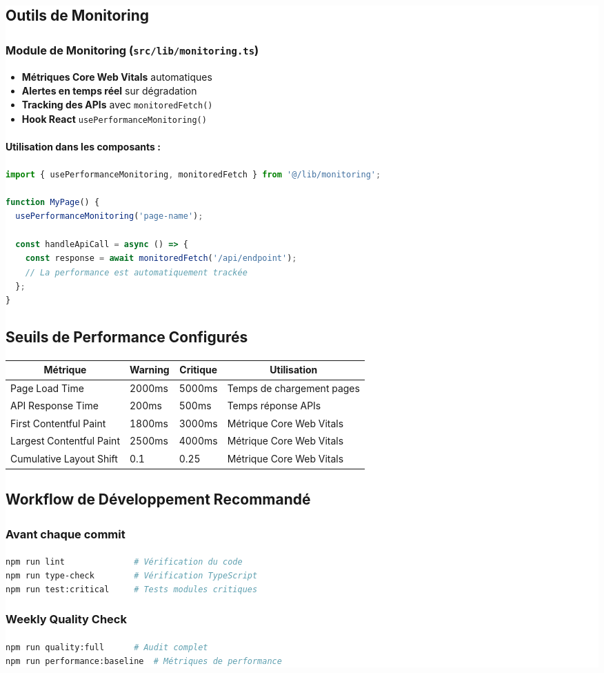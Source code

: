 ## Outils de Monitoring

### Module de Monitoring (`src/lib/monitoring.ts`)
- **Métriques Core Web Vitals** automatiques
- **Alertes en temps réel** sur dégradation
- **Tracking des APIs** avec `monitoredFetch()`
- **Hook React** `usePerformanceMonitoring()`

#### Utilisation dans les composants :
```typescript
import { usePerformanceMonitoring, monitoredFetch } from '@/lib/monitoring';

function MyPage() {
  usePerformanceMonitoring('page-name');
  
  const handleApiCall = async () => {
    const response = await monitoredFetch('/api/endpoint');
    // La performance est automatiquement trackée
  };
}
```

## Seuils de Performance Configurés

| Métrique | Warning | Critique | Utilisation |
|----------|---------|----------|-------------|
| Page Load Time | 2000ms | 5000ms | Temps de chargement pages |
| API Response Time | 200ms | 500ms | Temps réponse APIs |
| First Contentful Paint | 1800ms | 3000ms | Métrique Core Web Vitals |
| Largest Contentful Paint | 2500ms | 4000ms | Métrique Core Web Vitals |
| Cumulative Layout Shift | 0.1 | 0.25 | Métrique Core Web Vitals |

## Workflow de Développement Recommandé

### Avant chaque commit
```bash
npm run lint              # Vérification du code
npm run type-check        # Vérification TypeScript
npm run test:critical     # Tests modules critiques
```

### Weekly Quality Check
```bash
npm run quality:full      # Audit complet
npm run performance:baseline  # Métriques de performance
```
